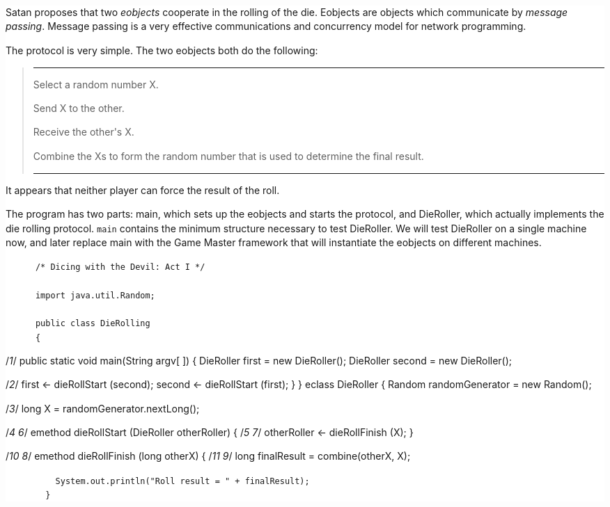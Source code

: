 Satan proposes that two _eobjects_ cooperate in the rolling of the die. Eobjects are objects which communicate by _message passing_. Message passing is a very effective communications and concurrency model for network programming.

The protocol is very simple. The two eobjects both do the following:

> ---
> 
> Select a random number X.
> 
> Send X to the other.
> 
> Receive the other's X.
> 
> Combine the Xs to form the random number that is used to determine the final result.
> 
> ---

It appears that neither player can force the result of the roll.

The program has two parts: main, which sets up the eobjects and starts the protocol, and DieRoller, which actually implements the die rolling protocol. `main` contains the minimum structure necessary to test DieRoller. We will test DieRoller on a single machine now, and later replace main with the Game Master framework that will instantiate the eobjects on different machines.

          /* Dicing with the Devil: Act I */

          import java.util.Random;

          public class DieRolling
          {
/_1_/ public static void main(String argv[ ])
			{
			  DieRoller first = new DieRoller();
			  DieRoller second = new DieRoller();

/_2_/ first <- dieRollStart (second);
				second <- dieRollStart (first);
			}
		  }
		  eclass DieRoller
		  {
			Random randomGenerator = new Random();

/_3_/ long X = randomGenerator.nextLong();

/_4 6_/ emethod dieRollStart (DieRoller otherRoller)
			{
/_5 7_/ otherRoller <- dieRollFinish (X);
			}

/_10 8_/ emethod dieRollFinish (long otherX)
			{
/_11 9_/ long finalResult = combine(otherX, X);

              System.out.println("Roll result = " + finalResult);
            }
